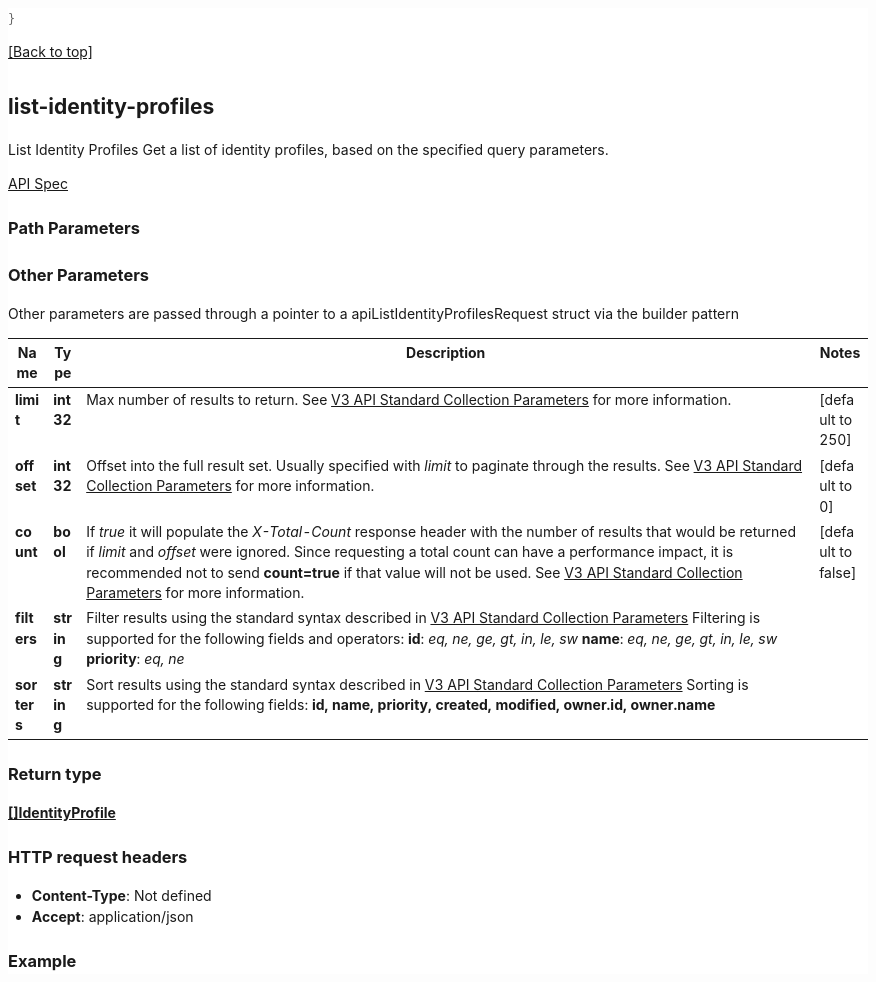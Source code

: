 ```go
}
```

[[Back to top]](#)

## list-identity-profiles
List Identity Profiles
Get a list of identity profiles, based on the specified query parameters.

[API Spec](https://developer.sailpoint.com/docs/api/v2024/list-identity-profiles)

### Path Parameters



### Other Parameters

Other parameters are passed through a pointer to a apiListIdentityProfilesRequest struct via the builder pattern


Name | Type | Description  | Notes
------------- | ------------- | ------------- | -------------
 **limit** | **int32** | Max number of results to return. See [V3 API Standard Collection Parameters](https://developer.sailpoint.com/idn/api/standard-collection-parameters) for more information. | [default to 250]
 **offset** | **int32** | Offset into the full result set. Usually specified with *limit* to paginate through the results. See [V3 API Standard Collection Parameters](https://developer.sailpoint.com/idn/api/standard-collection-parameters) for more information. | [default to 0]
 **count** | **bool** | If *true* it will populate the *X-Total-Count* response header with the number of results that would be returned if *limit* and *offset* were ignored.  Since requesting a total count can have a performance impact, it is recommended not to send **count&#x3D;true** if that value will not be used.  See [V3 API Standard Collection Parameters](https://developer.sailpoint.com/idn/api/standard-collection-parameters) for more information. | [default to false]
 **filters** | **string** | Filter results using the standard syntax described in [V3 API Standard Collection Parameters](https://developer.sailpoint.com/idn/api/standard-collection-parameters#filtering-results)  Filtering is supported for the following fields and operators:  **id**: *eq, ne, ge, gt, in, le, sw*  **name**: *eq, ne, ge, gt, in, le, sw*  **priority**: *eq, ne* | 
 **sorters** | **string** | Sort results using the standard syntax described in [V3 API Standard Collection Parameters](https://developer.sailpoint.com/idn/api/standard-collection-parameters#sorting-results)  Sorting is supported for the following fields: **id, name, priority, created, modified, owner.id, owner.name** | 

### Return type

[**[]IdentityProfile**](../models/identity-profile)

### HTTP request headers

- **Content-Type**: Not defined
- **Accept**: application/json

### Example
